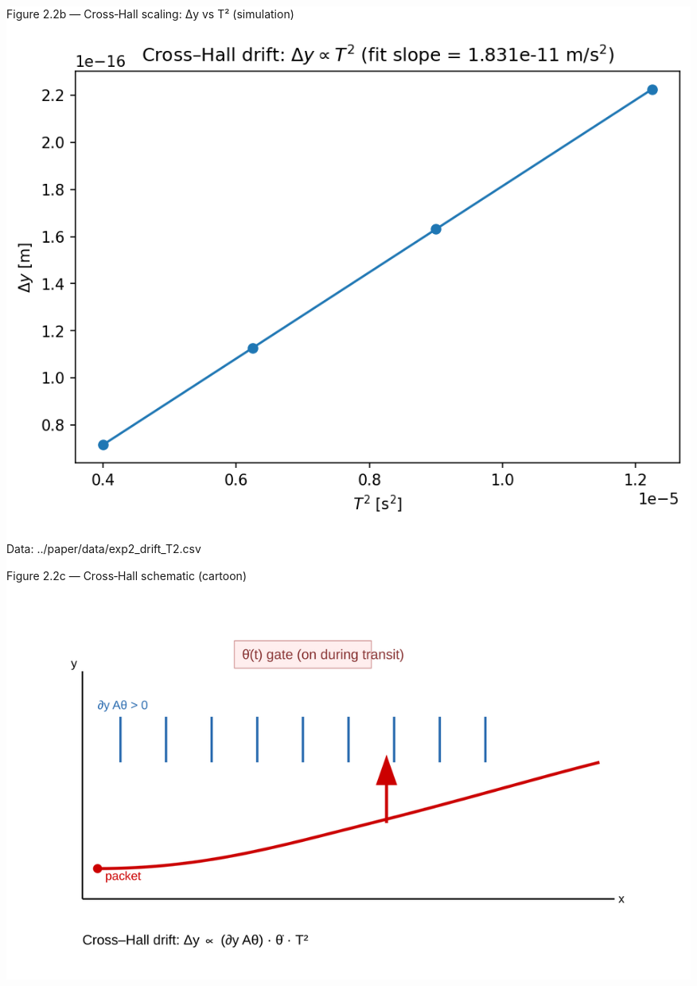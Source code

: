Figure 2.2b — Cross‑Hall scaling: Δy vs T² (simulation)

![Exp2: Δy vs T²](../paper/figs/exp2_dy_vs_T2.png)

Data: ../paper/data/exp2_drift_T2.csv

Figure 2.2c — Cross‑Hall schematic (cartoon)

![S2: cross‑Hall schematic](../paper/figs/S2_cross_hall_cartoon.svg)
